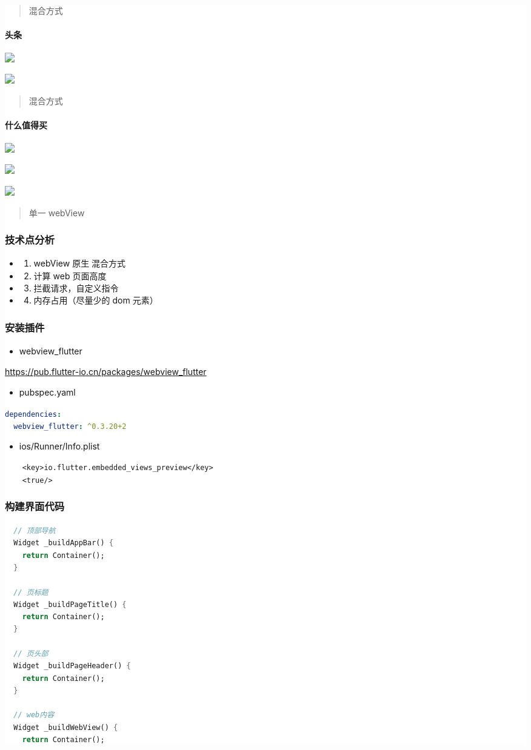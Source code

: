 > 混合方式

#### 头条

![](2020-04-24-11-08-21.png)

![](2020-04-24-11-09-58.png)

> 混合方式

#### 什么值得买

![](2020-04-24-11-14-22.png)

![](2020-04-24-11-15-10.png)

![](2020-04-24-11-16-16.png)

> 单一 webView

### 技术点分析

- 1. webView 原生 混合方式
- 2. 计算 web 页面高度
- 3. 拦截请求，自定义指令
- 4. 内存占用（尽量少的 dom 元素）

### 安装插件

- webview_flutter

https://pub.flutter-io.cn/packages/webview_flutter

- pubspec.yaml

```yaml
dependencies:
  webview_flutter: ^0.3.20+2
```

- ios/Runner/Info.plist

```plist
	<key>io.flutter.embedded_views_preview</key>
	<true/>
```

### 构建界面代码

```dart
  // 顶部导航
  Widget _buildAppBar() {
    return Container();
  }

  // 页标题
  Widget _buildPageTitle() {
    return Container();
  }

  // 页头部
  Widget _buildPageHeader() {
    return Container();
  }

  // web内容
  Widget _buildWebView() {
    return Container();
```